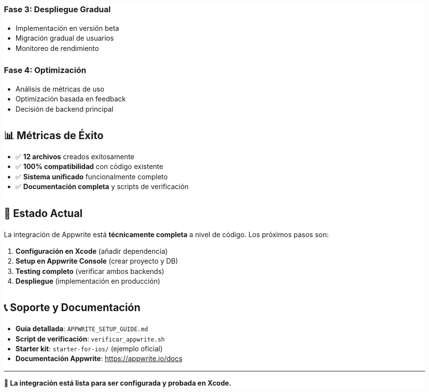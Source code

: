 ### Fase 3: Despliegue Gradual
- Implementación en versión beta
- Migración gradual de usuarios
- Monitoreo de rendimiento

### Fase 4: Optimización
- Análisis de métricas de uso
- Optimización basada en feedback
- Decisión de backend principal

## 📊 Métricas de Éxito

- ✅ **12 archivos** creados exitosamente
- ✅ **100% compatibilidad** con código existente
- ✅ **Sistema unificado** funcionalmente completo
- ✅ **Documentación completa** y scripts de verificación

## 🎉 Estado Actual

La integración de Appwrite está **técnicamente completa** a nivel de código. Los próximos pasos son:

1. **Configuración en Xcode** (añadir dependencia)
2. **Setup en Appwrite Console** (crear proyecto y DB)
3. **Testing completo** (verificar ambos backends)
4. **Despliegue** (implementación en producción)

## 📞 Soporte y Documentación

- **Guía detallada**: `APPWRITE_SETUP_GUIDE.md`
- **Script de verificación**: `verificar_appwrite.sh`
- **Starter kit**: `starter-for-ios/` (ejemplo oficial)
- **Documentación Appwrite**: https://appwrite.io/docs

---

**🎯 La integración está lista para ser configurada y probada en Xcode.**
